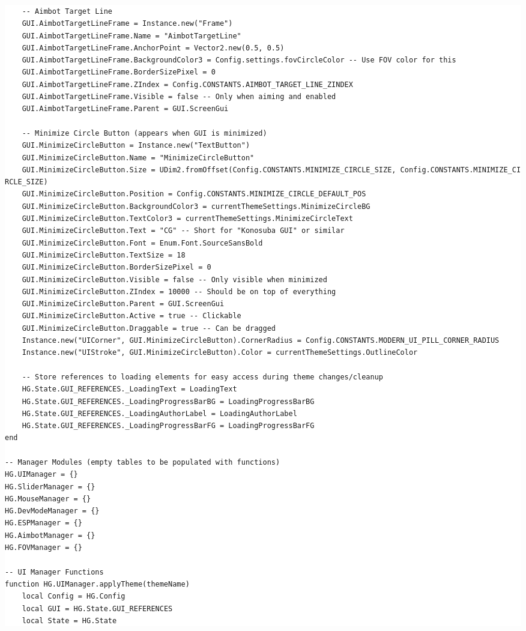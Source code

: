         -- Aimbot Target Line
        GUI.AimbotTargetLineFrame = Instance.new("Frame")
        GUI.AimbotTargetLineFrame.Name = "AimbotTargetLine"
        GUI.AimbotTargetLineFrame.AnchorPoint = Vector2.new(0.5, 0.5)
        GUI.AimbotTargetLineFrame.BackgroundColor3 = Config.settings.fovCircleColor -- Use FOV color for this
        GUI.AimbotTargetLineFrame.BorderSizePixel = 0
        GUI.AimbotTargetLineFrame.ZIndex = Config.CONSTANTS.AIMBOT_TARGET_LINE_ZINDEX
        GUI.AimbotTargetLineFrame.Visible = false -- Only when aiming and enabled
        GUI.AimbotTargetLineFrame.Parent = GUI.ScreenGui

        -- Minimize Circle Button (appears when GUI is minimized)
        GUI.MinimizeCircleButton = Instance.new("TextButton")
        GUI.MinimizeCircleButton.Name = "MinimizeCircleButton"
        GUI.MinimizeCircleButton.Size = UDim2.fromOffset(Config.CONSTANTS.MINIMIZE_CIRCLE_SIZE, Config.CONSTANTS.MINIMIZE_CIRCLE_SIZE)
        GUI.MinimizeCircleButton.Position = Config.CONSTANTS.MINIMIZE_CIRCLE_DEFAULT_POS
        GUI.MinimizeCircleButton.BackgroundColor3 = currentThemeSettings.MinimizeCircleBG
        GUI.MinimizeCircleButton.TextColor3 = currentThemeSettings.MinimizeCircleText
        GUI.MinimizeCircleButton.Text = "CG" -- Short for "Konosuba GUI" or similar
        GUI.MinimizeCircleButton.Font = Enum.Font.SourceSansBold
        GUI.MinimizeCircleButton.TextSize = 18
        GUI.MinimizeCircleButton.BorderSizePixel = 0
        GUI.MinimizeCircleButton.Visible = false -- Only visible when minimized
        GUI.MinimizeCircleButton.ZIndex = 10000 -- Should be on top of everything
        GUI.MinimizeCircleButton.Parent = GUI.ScreenGui
        GUI.MinimizeCircleButton.Active = true -- Clickable
        GUI.MinimizeCircleButton.Draggable = true -- Can be dragged
        Instance.new("UICorner", GUI.MinimizeCircleButton).CornerRadius = Config.CONSTANTS.MODERN_UI_PILL_CORNER_RADIUS
        Instance.new("UIStroke", GUI.MinimizeCircleButton).Color = currentThemeSettings.OutlineColor

        -- Store references to loading elements for easy access during theme changes/cleanup
        HG.State.GUI_REFERENCES._LoadingText = LoadingText
        HG.State.GUI_REFERENCES._LoadingProgressBarBG = LoadingProgressBarBG
        HG.State.GUI_REFERENCES._LoadingAuthorLabel = LoadingAuthorLabel
        HG.State.GUI_REFERENCES._LoadingProgressBarFG = LoadingProgressBarFG
    end

    -- Manager Modules (empty tables to be populated with functions)
    HG.UIManager = {}
    HG.SliderManager = {}
    HG.MouseManager = {}
    HG.DevModeManager = {}
    HG.ESPManager = {}
    HG.AimbotManager = {}
    HG.FOVManager = {}

    -- UI Manager Functions
    function HG.UIManager.applyTheme(themeName)
        local Config = HG.Config
        local GUI = HG.State.GUI_REFERENCES
        local State = HG.State

